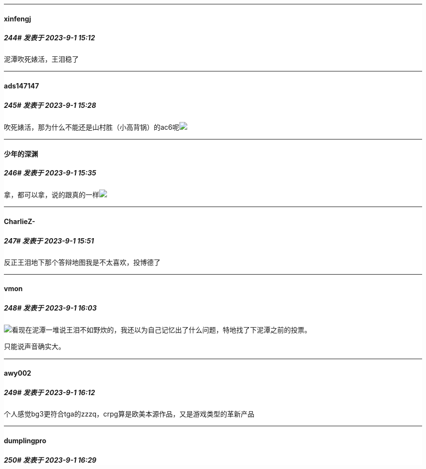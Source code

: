 
*****

####  xinfengj  
##### 244#       发表于 2023-9-1 15:12

泥潭吹死婊活，王泪稳了


*****

####  ads147147  
##### 245#       发表于 2023-9-1 15:28

吹死婊活，那为什么不能还是山村胜（小高背锅）的ac6呢<img src="https://static.saraba1st.com/image/smiley/face2017/067.png" referrerpolicy="no-referrer">


*****

####  少年的深渊  
##### 246#       发表于 2023-9-1 15:35

拿，都可以拿，说的跟真的一样<img src="https://static.saraba1st.com/image/smiley/face2017/066.png" referrerpolicy="no-referrer">


*****

####  CharlieZ-  
##### 247#       发表于 2023-9-1 15:51

反正王泪地下那个答辩地图我是不太喜欢，投博德了


*****

####  vmon  
##### 248#       发表于 2023-9-1 16:03

<img src="https://static.saraba1st.com/image/smiley/face2017/067.png" referrerpolicy="no-referrer">看现在泥潭一堆说王泪不如野炊的，我还以为自己记忆出了什么问题，特地找了下泥潭之前的投票。

只能说声音确实大。


*****

####  awy002  
##### 249#       发表于 2023-9-1 16:12

个人感觉bg3更符合tga的zzzq，crpg算是欧美本源作品，又是游戏类型的革新产品


*****

####  dumplingpro  
##### 250#       发表于 2023-9-1 16:29
